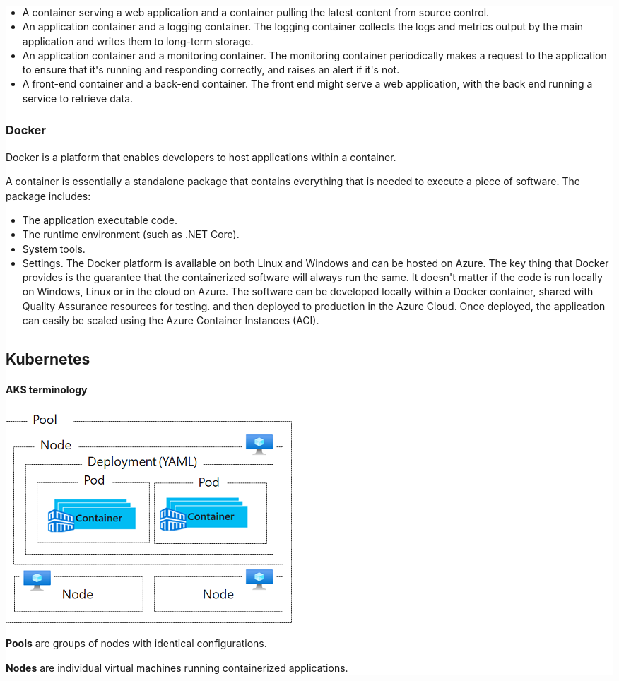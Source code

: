 - A container serving a web application and a container pulling the latest content from source control.
- An application container and a logging container. The logging container collects the logs and metrics output by the main application and writes them to long-term storage.
- An application container and a monitoring container. The monitoring container periodically makes a request to the application to ensure that it's running and responding correctly, and raises an alert if it's not.
- A front-end container and a back-end container. The front end might serve a web application, with the back end running a service to retrieve data.

### Docker

Docker is a platform that enables developers to host applications within a container.

A container is essentially a standalone package that contains everything that is needed to execute a piece of software. The package includes:

- The application executable code.
- The runtime environment (such as .NET Core).
- System tools.
- Settings.
The Docker platform is available on both Linux and Windows and can be hosted on Azure. The key thing that Docker provides is the guarantee that the containerized software will always run the same. It doesn't matter if the code is run locally on Windows, Linux or in the cloud on Azure. The software can be developed locally within a Docker container, shared with Quality Assurance resources for testing. and then deployed to production in the Azure Cloud. Once deployed, the application can easily be scaled using the Azure Container Instances (ACI).

## Kubernetes

**AKS terminology**

![kubernetes-terms](img/kubernetes-terms.png)

**Pools** are groups of nodes with identical configurations.

**Nodes** are individual virtual machines running containerized applications.
